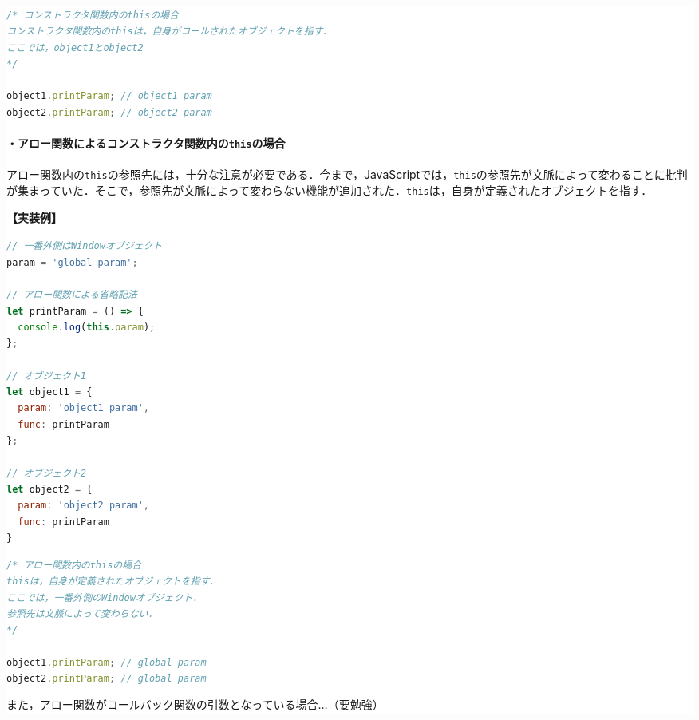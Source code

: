 ```javascript
/* コンストラクタ関数内のthisの場合
コンストラクタ関数内のthisは，自身がコールされたオブジェクトを指す．
ここでは，object1とobject2
*/

object1.printParam; // object1 param
object2.printParam; // object2 param
```

#### ・アロー関数によるコンストラクタ関数内の```this```の場合

アロー関数内の```this```の参照先には，十分な注意が必要である．今まで，JavaScriptでは，```this```の参照先が文脈によって変わることに批判が集まっていた．そこで，参照先が文脈によって変わらない機能が追加された．```this```は，自身が定義されたオブジェクトを指す．

**【実装例】**

```javascript
// 一番外側はWindowオブジェクト
param = 'global param';

// アロー関数による省略記法
let printParam = () => {
  console.log(this.param);
};

// オブジェクト1
let object1 = {
  param: 'object1 param',
  func: printParam
};

// オブジェクト2
let object2 = {
  param: 'object2 param',
  func: printParam
}
```

```javascript
/* アロー関数内のthisの場合
thisは，自身が定義されたオブジェクトを指す．
ここでは，一番外側のWindowオブジェクト．
参照先は文脈によって変わらない．
*/

object1.printParam; // global param
object2.printParam; // global param
```

また，アロー関数がコールバック関数の引数となっている場合…（要勉強）
